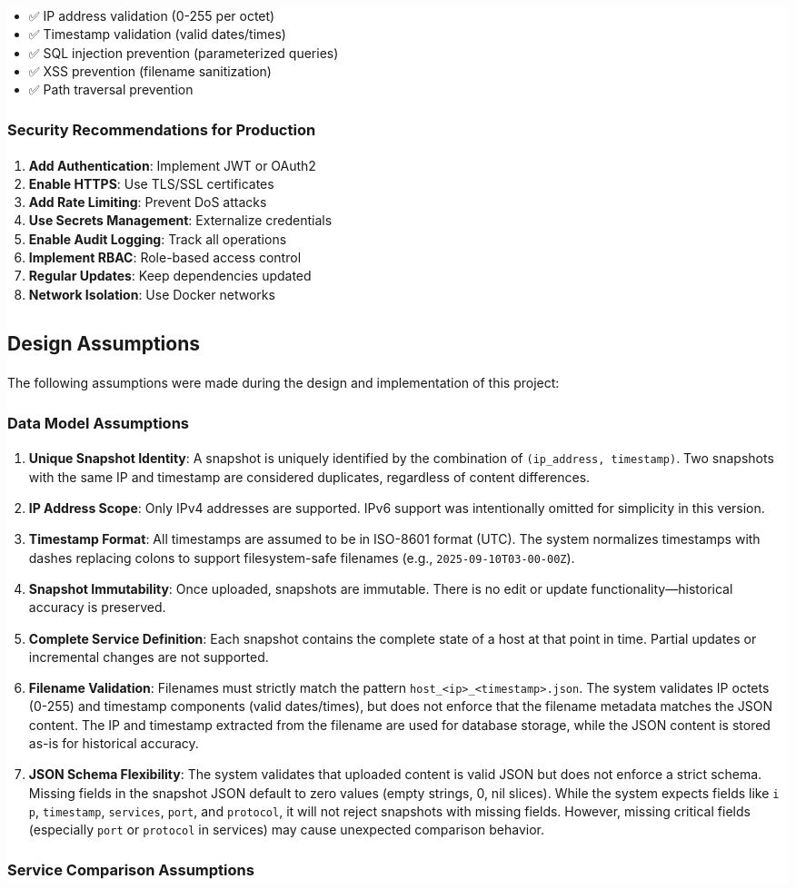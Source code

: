- ✅ IP address validation (0-255 per octet)
- ✅ Timestamp validation (valid dates/times)
- ✅ SQL injection prevention (parameterized queries)
- ✅ XSS prevention (filename sanitization)
- ✅ Path traversal prevention

### Security Recommendations for Production

1. **Add Authentication**: Implement JWT or OAuth2
2. **Enable HTTPS**: Use TLS/SSL certificates
3. **Add Rate Limiting**: Prevent DoS attacks
4. **Use Secrets Management**: Externalize credentials
5. **Enable Audit Logging**: Track all operations
6. **Implement RBAC**: Role-based access control
7. **Regular Updates**: Keep dependencies updated
8. **Network Isolation**: Use Docker networks

## Design Assumptions

The following assumptions were made during the design and implementation of this project:

### Data Model Assumptions

1. **Unique Snapshot Identity**: A snapshot is uniquely identified by the combination of `(ip_address, timestamp)`. Two snapshots with the same IP and timestamp are considered duplicates, regardless of content differences.

2. **IP Address Scope**: Only IPv4 addresses are supported. IPv6 support was intentionally omitted for simplicity in this version.

3. **Timestamp Format**: All timestamps are assumed to be in ISO-8601 format (UTC). The system normalizes timestamps with dashes replacing colons to support filesystem-safe filenames (e.g., `2025-09-10T03-00-00Z`).

4. **Snapshot Immutability**: Once uploaded, snapshots are immutable. There is no edit or update functionality—historical accuracy is preserved.

5. **Complete Service Definition**: Each snapshot contains the complete state of a host at that point in time. Partial updates or incremental changes are not supported.

6. **Filename Validation**: Filenames must strictly match the pattern `host_<ip>_<timestamp>.json`. The system validates IP octets (0-255) and timestamp components (valid dates/times), but does not enforce that the filename metadata matches the JSON content. The IP and timestamp extracted from the filename are used for database storage, while the JSON content is stored as-is for historical accuracy.

7. **JSON Schema Flexibility**: The system validates that uploaded content is valid JSON but does not enforce a strict schema. Missing fields in the snapshot JSON default to zero values (empty strings, 0, nil slices). While the system expects fields like `ip`, `timestamp`, `services`, `port`, and `protocol`, it will not reject snapshots with missing fields. However, missing critical fields (especially `port` or `protocol` in services) may cause unexpected comparison behavior.

### Service Comparison Assumptions
